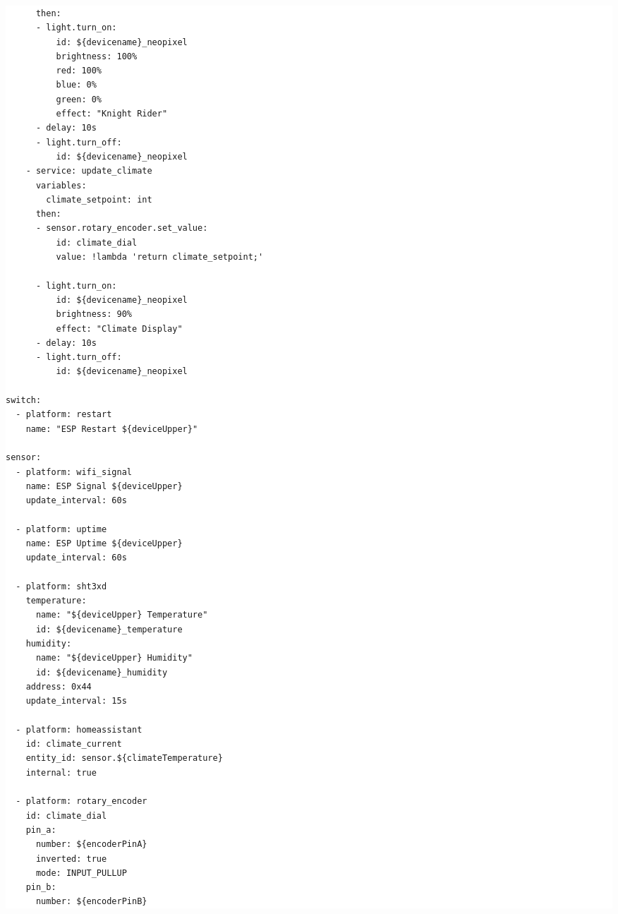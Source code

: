 ```
      then:
      - light.turn_on:
          id: ${devicename}_neopixel
          brightness: 100%
          red: 100%
          blue: 0%
          green: 0%
          effect: "Knight Rider"
      - delay: 10s
      - light.turn_off:
          id: ${devicename}_neopixel
    - service: update_climate
      variables:
        climate_setpoint: int
      then:
      - sensor.rotary_encoder.set_value:
          id: climate_dial
          value: !lambda 'return climate_setpoint;'
          
      - light.turn_on:
          id: ${devicename}_neopixel
          brightness: 90%
          effect: "Climate Display"
      - delay: 10s
      - light.turn_off:
          id: ${devicename}_neopixel
          
switch:
  - platform: restart
    name: "ESP Restart ${deviceUpper}"
    
sensor:
  - platform: wifi_signal
    name: ESP Signal ${deviceUpper}
    update_interval: 60s

  - platform: uptime
    name: ESP Uptime ${deviceUpper}
    update_interval: 60s
    
  - platform: sht3xd
    temperature:
      name: "${deviceUpper} Temperature"
      id: ${devicename}_temperature
    humidity:
      name: "${deviceUpper} Humidity"
      id: ${devicename}_humidity
    address: 0x44
    update_interval: 15s

  - platform: homeassistant
    id: climate_current
    entity_id: sensor.${climateTemperature}
    internal: true

  - platform: rotary_encoder
    id: climate_dial
    pin_a:
      number: ${encoderPinA}
      inverted: true
      mode: INPUT_PULLUP
    pin_b:
      number: ${encoderPinB}
```